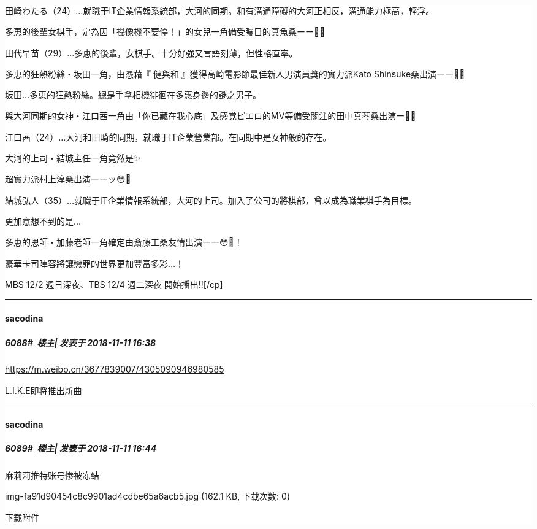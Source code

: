 
田崎わたる（24）…就職于IT企業情報系統部，大河的同期。和有溝通障礙的大河正相反，溝通能力極高，輕浮。


多恵的後輩女棋手，定為因「攝像機不要停！」的女兒一角備受矚目的真魚桑ーー👏👏


田代早苗（29）…多恵的後輩，女棋手。十分好強又言語刻薄，但性格直率。


多恵的狂熱粉絲・坂田一角，由憑藉『 健與和 』獲得高崎電影節最佳新人男演員獎的實力派Kato Shinsuke桑出演ーー👏👏


坂田…多恵的狂熱粉絲。總是手拿相機徘徊在多惠身邊的謎之男子。


與大河同期的女神・江口茜一角由「你已藏在我心底」及感覚ピエロ的MV等備受關注的田中真琴桑出演ー👏👏


江口茜（24）…大河和田崎的同期，就職于IT企業營業部。在同期中是女神般的存在。


大河的上司・結城主任一角竟然是✨

超實力派村上淳桑出演ーーッ😳👏


結城弘人（35）…就職于IT企業情報系統部，大河的上司。加入了公司的將棋部，曾以成為職業棋手為目標。


更加意想不到的是…

多恵的恩師・加藤老師一角確定由斎藤工桑友情出演ーー😳👏！


豪華卡司陣容將讓戀罪的世界更加豐富多彩…！


MBS 12/2 週日深夜、TBS 12/4 週二深夜 開始播出‼️[/cp]


-----

####  sacodina  
##### 6088#         楼主| 发表于 2018-11-11 16:38


https://m.weibo.cn/3677839007/4305090946980585


L.I.K.E即将推出新曲


-----

####  sacodina  
##### 6089#         楼主| 发表于 2018-11-11 16:44


麻莉莉推特账号惨被冻结


img-fa91d90454c8c9901ad4cdbe65a6acb5.jpg
(162.1 KB, 下载次数: 0)


下载附件
